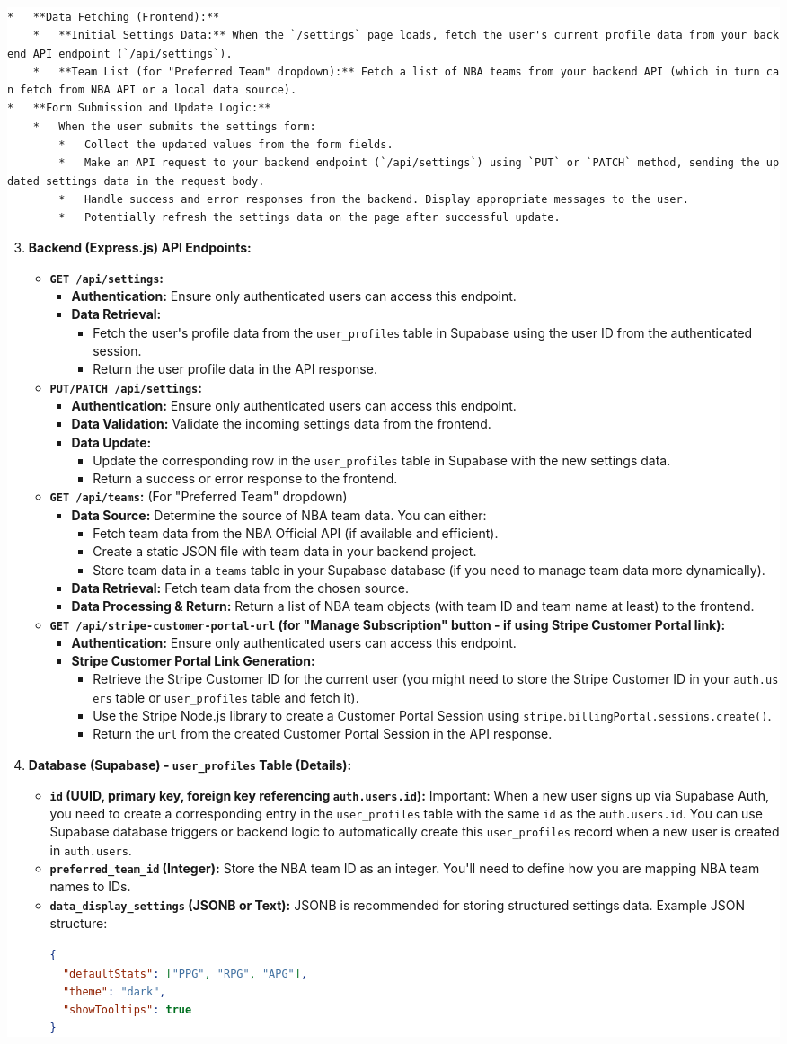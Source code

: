     *   **Data Fetching (Frontend):**
        *   **Initial Settings Data:** When the `/settings` page loads, fetch the user's current profile data from your backend API endpoint (`/api/settings`).
        *   **Team List (for "Preferred Team" dropdown):** Fetch a list of NBA teams from your backend API (which in turn can fetch from NBA API or a local data source).
    *   **Form Submission and Update Logic:**
        *   When the user submits the settings form:
            *   Collect the updated values from the form fields.
            *   Make an API request to your backend endpoint (`/api/settings`) using `PUT` or `PATCH` method, sending the updated settings data in the request body.
            *   Handle success and error responses from the backend. Display appropriate messages to the user.
            *   Potentially refresh the settings data on the page after successful update.

3.  **Backend (Express.js) API Endpoints:**
    *   **`GET /api/settings`:**
        *   **Authentication:** Ensure only authenticated users can access this endpoint.
        *   **Data Retrieval:**
            *   Fetch the user's profile data from the `user_profiles` table in Supabase using the user ID from the authenticated session.
            *   Return the user profile data in the API response.
    *   **`PUT/PATCH /api/settings`:**
        *   **Authentication:** Ensure only authenticated users can access this endpoint.
        *   **Data Validation:** Validate the incoming settings data from the frontend.
        *   **Data Update:**
            *   Update the corresponding row in the `user_profiles` table in Supabase with the new settings data.
            *   Return a success or error response to the frontend.
    *   **`GET /api/teams`:** (For "Preferred Team" dropdown)
        *   **Data Source:** Determine the source of NBA team data. You can either:
            *   Fetch team data from the NBA Official API (if available and efficient).
            *   Create a static JSON file with team data in your backend project.
            *   Store team data in a `teams` table in your Supabase database (if you need to manage team data more dynamically).
        *   **Data Retrieval:** Fetch team data from the chosen source.
        *   **Data Processing & Return:** Return a list of NBA team objects (with team ID and team name at least) to the frontend.
    *   **`GET /api/stripe-customer-portal-url` (for "Manage Subscription" button - if using Stripe Customer Portal link):**
        *   **Authentication:** Ensure only authenticated users can access this endpoint.
        *   **Stripe Customer Portal Link Generation:**
            *   Retrieve the Stripe Customer ID for the current user (you might need to store the Stripe Customer ID in your `auth.users` table or `user_profiles` table and fetch it).
            *   Use the Stripe Node.js library to create a Customer Portal Session using `stripe.billingPortal.sessions.create()`.
            *   Return the `url` from the created Customer Portal Session in the API response.

4.  **Database (Supabase) - `user_profiles` Table (Details):**
    *   **`id` (UUID, primary key, foreign key referencing `auth.users.id`):**  Important: When a new user signs up via Supabase Auth, you need to create a corresponding entry in the `user_profiles` table with the same `id` as the `auth.users.id`.  You can use Supabase database triggers or backend logic to automatically create this `user_profiles` record when a new user is created in `auth.users`.
    *   **`preferred_team_id` (Integer):**  Store the NBA team ID as an integer. You'll need to define how you are mapping NBA team names to IDs.
    *   **`data_display_settings` (JSONB or Text):** JSONB is recommended for storing structured settings data. Example JSON structure:
        ```json
        {
          "defaultStats": ["PPG", "RPG", "APG"],
          "theme": "dark",
          "showTooltips": true
        }
        ```
